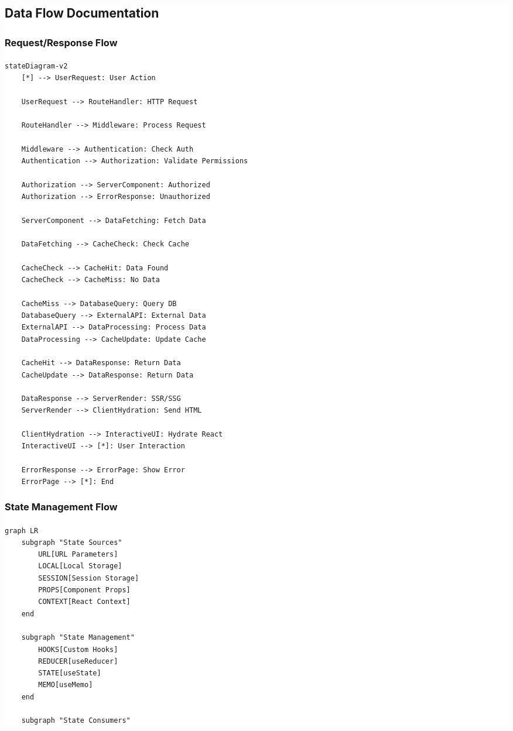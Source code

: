 ## Data Flow Documentation

### Request/Response Flow

```mermaid
stateDiagram-v2
    [*] --> UserRequest: User Action
    
    UserRequest --> RouteHandler: HTTP Request
    
    RouteHandler --> Middleware: Process Request
    
    Middleware --> Authentication: Check Auth
    Authentication --> Authorization: Validate Permissions
    
    Authorization --> ServerComponent: Authorized
    Authorization --> ErrorResponse: Unauthorized
    
    ServerComponent --> DataFetching: Fetch Data
    
    DataFetching --> CacheCheck: Check Cache
    
    CacheCheck --> CacheHit: Data Found
    CacheCheck --> CacheMiss: No Data
    
    CacheMiss --> DatabaseQuery: Query DB
    DatabaseQuery --> ExternalAPI: External Data
    ExternalAPI --> DataProcessing: Process Data
    DataProcessing --> CacheUpdate: Update Cache
    
    CacheHit --> DataResponse: Return Data
    CacheUpdate --> DataResponse: Return Data
    
    DataResponse --> ServerRender: SSR/SSG
    ServerRender --> ClientHydration: Send HTML
    
    ClientHydration --> InteractiveUI: Hydrate React
    InteractiveUI --> [*]: User Interaction
    
    ErrorResponse --> ErrorPage: Show Error
    ErrorPage --> [*]: End
```

### State Management Flow

```mermaid
graph LR
    subgraph "State Sources"
        URL[URL Parameters]
        LOCAL[Local Storage]
        SESSION[Session Storage]
        PROPS[Component Props]
        CONTEXT[React Context]
    end
    
    subgraph "State Management"
        HOOKS[Custom Hooks]
        REDUCER[useReducer]
        STATE[useState]
        MEMO[useMemo]
    end
    
    subgraph "State Consumers"
```